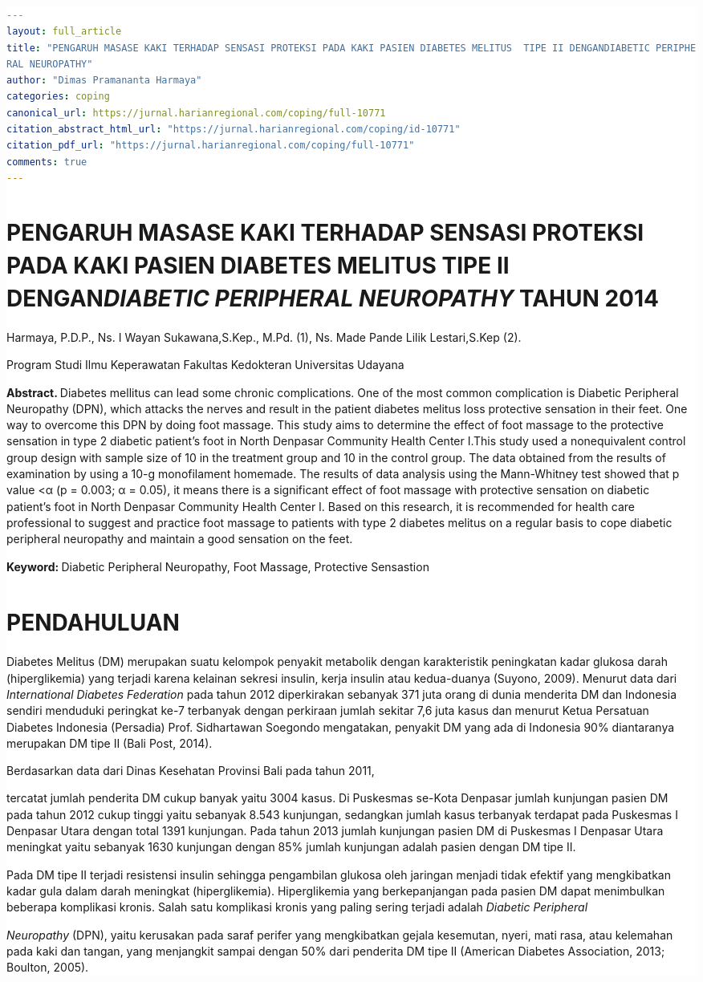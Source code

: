```yaml
---
layout: full_article
title: "PENGARUH MASASE KAKI TERHADAP SENSASI PROTEKSI PADA KAKI PASIEN DIABETES MELITUS  TIPE II DENGANDIABETIC PERIPHERAL NEUROPATHY"
author: "Dimas Pramananta Harmaya"
categories: coping
canonical_url: https://jurnal.harianregional.com/coping/full-10771 
citation_abstract_html_url: "https://jurnal.harianregional.com/coping/id-10771"
citation_pdf_url: "https://jurnal.harianregional.com/coping/full-10771"  
comments: true
---
```


<a name="caption1"></a>
<h1><a name="bookmark0"></a><span class="font2" style="font-weight:bold;"><a name="bookmark1"></a>PENGARUH MASASE KAKI TERHADAP SENSASI PROTEKSI PADA KAKI PASIEN DIABETES MELITUS TIPE II DENGAN</span><span class="font1" style="font-weight:bold;font-style:italic;">DIABETIC PERIPHERAL NEUROPATHY </span><span class="font2" style="font-weight:bold;">TAHUN 2014</span></h1>
<p><span class="font2">Harmaya, P.D.P., Ns. I Wayan Sukawana,S.Kep., M.Pd. (1), Ns. Made Pande Lilik Lestari,S.Kep (2).</span></p>
<p><span class="font2">Program Studi Ilmu Keperawatan Fakultas Kedokteran Universitas Udayana</span></p>
<p><span class="font4" style="font-weight:bold;">Abstract. </span><span class="font2">Diabetes mellitus can lead some chronic complications. One of the most common complication is Diabetic Peripheral Neuropathy (DPN), which attacks the nerves and result in the patient diabetes melitus loss protective sensation in their feet. One way to overcome this DPN by doing foot massage. This study aims to determine the effect of foot massage to the protective sensation in type 2 diabetic patient’s foot in North Denpasar Community Health Center I.This study used a nonequivalent control group design with sample size of 10 in the treatment group and 10 in the control group. The data obtained from the results of examination by using a 10-g monofilament homemade. The results of data analysis using the Mann-Whitney test showed that p value &lt;α (p = 0.003; α = 0.05), it means there is a significant effect of foot massage with protective sensation on diabetic patient’s foot in North Denpasar Community Health Center I. Based on this research, it is recommended for health care professional to suggest and practice foot massage to patients with type 2 diabetes melitus on a regular basis to cope diabetic peripheral neuropathy and maintain a good sensation on the feet.</span></p>
<p><span class="font2" style="font-weight:bold;">Keyword: </span><span class="font2">Diabetic Peripheral Neuropathy, Foot Massage, Protective Sensastion</span></p>
<h1><a name="bookmark2"></a><span class="font2" style="font-weight:bold;"><a name="bookmark3"></a>PENDAHULUAN</span></h1>
<p><span class="font2">Diabetes Melitus (DM) merupakan suatu kelompok penyakit metabolik dengan karakteristik peningkatan kadar glukosa darah (hiperglikemia) yang terjadi karena kelainan sekresi insulin, kerja insulin atau kedua-duanya (Suyono, 2009). Menurut data dari </span><span class="font2" style="font-style:italic;">International Diabetes Federation</span><span class="font2"> pada tahun 2012 diperkirakan sebanyak 371 juta orang di dunia menderita DM dan Indonesia sendiri menduduki peringkat ke-7 terbanyak dengan perkiraan jumlah sekitar 7,6 juta kasus dan menurut Ketua Persatuan Diabetes Indonesia (Persadia) Prof. Sidhartawan Soegondo mengatakan, penyakit DM yang ada di Indonesia 90% diantaranya merupakan DM tipe II (Bali Post, 2014).</span></p>
<p><span class="font2">Berdasarkan data dari Dinas Kesehatan Provinsi Bali pada tahun 2011,</span></p>
<p><span class="font2">tercatat jumlah penderita DM cukup banyak yaitu 3004 kasus. Di Puskesmas se-Kota Denpasar jumlah kunjungan pasien DM pada tahun 2012 cukup tinggi yaitu sebanyak 8.543 kunjungan, sedangkan jumlah kasus terbanyak terdapat pada Puskesmas I Denpasar Utara dengan total 1391 kunjungan. Pada tahun 2013 jumlah kunjungan pasien DM di Puskesmas I Denpasar Utara meningkat yaitu sebanyak 1630 kunjungan dengan 85% jumlah kunjungan adalah pasien dengan DM tipe II.</span></p>
<p><span class="font2">Pada DM tipe II terjadi resistensi insulin sehingga pengambilan glukosa oleh jaringan menjadi tidak efektif yang mengkibatkan kadar gula dalam darah meningkat (hiperglikemia). Hiperglikemia yang berkepanjangan pada pasien DM dapat menimbulkan beberapa komplikasi kronis. Salah satu komplikasi kronis yang paling sering terjadi adalah </span><span class="font2" style="font-style:italic;">Diabetic Peripheral</span></p>
<p><span class="font2" style="font-style:italic;">Neuropathy</span><span class="font2"> (DPN), yaitu kerusakan pada saraf perifer yang mengkibatkan gejala kesemutan, nyeri, mati rasa, atau kelemahan pada kaki dan tangan, yang menjangkit sampai dengan 50% dari penderita DM tipe II (American Diabetes Association, 2013; Boulton, 2005).</span></p>